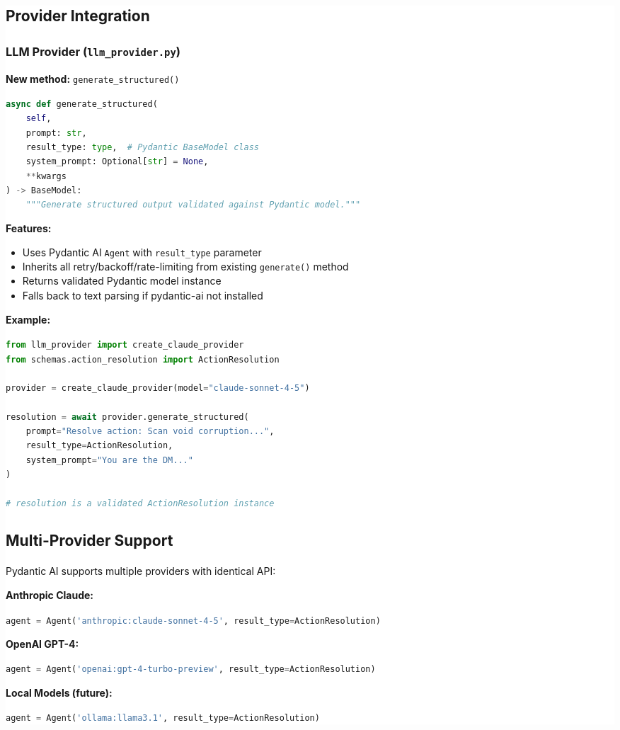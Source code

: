 ## Provider Integration

### LLM Provider (`llm_provider.py`)

**New method:** `generate_structured()`

```python
async def generate_structured(
    self,
    prompt: str,
    result_type: type,  # Pydantic BaseModel class
    system_prompt: Optional[str] = None,
    **kwargs
) -> BaseModel:
    """Generate structured output validated against Pydantic model."""
```

**Features:**
- Uses Pydantic AI `Agent` with `result_type` parameter
- Inherits all retry/backoff/rate-limiting from existing `generate()` method
- Returns validated Pydantic model instance
- Falls back to text parsing if pydantic-ai not installed

**Example:**
```python
from llm_provider import create_claude_provider
from schemas.action_resolution import ActionResolution

provider = create_claude_provider(model="claude-sonnet-4-5")

resolution = await provider.generate_structured(
    prompt="Resolve action: Scan void corruption...",
    result_type=ActionResolution,
    system_prompt="You are the DM..."
)

# resolution is a validated ActionResolution instance
```

## Multi-Provider Support

Pydantic AI supports multiple providers with identical API:

**Anthropic Claude:**
```python
agent = Agent('anthropic:claude-sonnet-4-5', result_type=ActionResolution)
```

**OpenAI GPT-4:**
```python
agent = Agent('openai:gpt-4-turbo-preview', result_type=ActionResolution)
```

**Local Models (future):**
```python
agent = Agent('ollama:llama3.1', result_type=ActionResolution)
```
